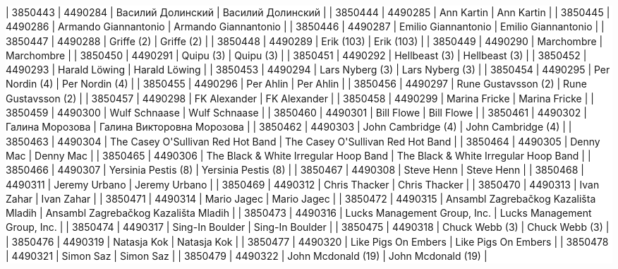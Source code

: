 | 3850443 | 4490284 | Василий Долинский | Василий Долинский |
| 3850444 | 4490285 | Ann Kartin | Ann Kartin |
| 3850445 | 4490286 | Armando Giannantonio | Armando Giannantonio |
| 3850446 | 4490287 | Emilio Giannantonio | Emilio Giannantonio |
| 3850447 | 4490288 | Griffe (2) | Griffe (2) |
| 3850448 | 4490289 | Erik (103) | Erik (103) |
| 3850449 | 4490290 | Marchombre | Marchombre |
| 3850450 | 4490291 | Quipu (3) | Quipu (3) |
| 3850451 | 4490292 | Hellbeast (3) | Hellbeast (3) |
| 3850452 | 4490293 | Harald Löwing | Harald Löwing |
| 3850453 | 4490294 | Lars Nyberg (3) | Lars Nyberg (3) |
| 3850454 | 4490295 | Per Nordin (4) | Per Nordin (4) |
| 3850455 | 4490296 | Per Ahlin | Per Ahlin |
| 3850456 | 4490297 | Rune Gustavsson (2) | Rune Gustavsson (2) |
| 3850457 | 4490298 | FK Alexander | FK Alexander |
| 3850458 | 4490299 | Marina Fricke | Marina Fricke |
| 3850459 | 4490300 | Wulf Schnaase | Wulf Schnaase |
| 3850460 | 4490301 | Bill Flowe | Bill Flowe |
| 3850461 | 4490302 | Галина Морозова | Галина Викторовна Морозова |
| 3850462 | 4490303 | John Cambridge (4) | John Cambridge (4) |
| 3850463 | 4490304 | The Casey O'Sullivan Red Hot Band | The Casey O'Sullivan Red Hot Band |
| 3850464 | 4490305 | Denny Mac | Denny Mac |
| 3850465 | 4490306 | The Black & White Irregular Hoop Band | The Black & White Irregular Hoop Band |
| 3850466 | 4490307 | Yersinia Pestis (8) | Yersinia Pestis (8) |
| 3850467 | 4490308 | Steve Henn | Steve Henn |
| 3850468 | 4490311 | Jeremy Urbano | Jeremy Urbano |
| 3850469 | 4490312 | Chris Thacker | Chris Thacker |
| 3850470 | 4490313 | Ivan Zahar | Ivan Zahar |
| 3850471 | 4490314 | Mario Jagec | Mario Jagec |
| 3850472 | 4490315 | Ansambl Zagrebačkog Kazališta Mladih | Ansambl Zagrebačkog Kazališta Mladih |
| 3850473 | 4490316 | Lucks Management Group, Inc. | Lucks Management Group, Inc. |
| 3850474 | 4490317 | Sing-In Boulder | Sing-In Boulder |
| 3850475 | 4490318 | Chuck Webb (3) | Chuck Webb (3) |
| 3850476 | 4490319 | Natasja Kok | Natasja Kok |
| 3850477 | 4490320 | Like Pigs On Embers | Like Pigs On Embers |
| 3850478 | 4490321 | Simon Saz | Simon Saz |
| 3850479 | 4490322 | John Mcdonald (19) | John Mcdonald (19) |